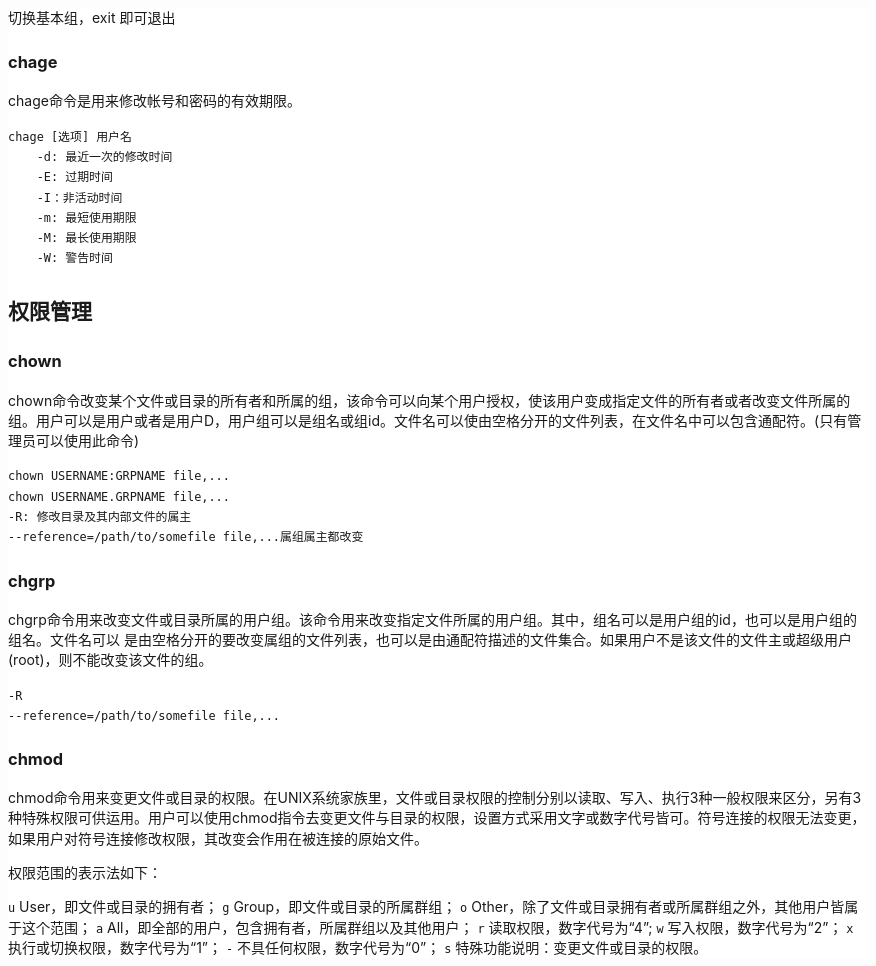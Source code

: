 切换基本组，exit 即可退出

### chage

chage命令是用来修改帐号和密码的有效期限。

```
chage [选项] 用户名
	-d: 最近一次的修改时间
	-E: 过期时间
	-I：非活动时间
	-m: 最短使用期限
	-M: 最长使用期限
	-W: 警告时间
```

## 权限管理
### chown

chown命令改变某个文件或目录的所有者和所属的组，该命令可以向某个用户授权，使该用户变成指定文件的所有者或者改变文件所属的组。用户可以是用户或者是用户D，用户组可以是组名或组id。文件名可以使由空格分开的文件列表，在文件名中可以包含通配符。(只有管理员可以使用此命令)

```
chown USERNAME:GRPNAME file,...
chown USERNAME.GRPNAME file,...
-R: 修改目录及其内部文件的属主
--reference=/path/to/somefile file,...属组属主都改变
```
### chgrp 

chgrp命令用来改变文件或目录所属的用户组。该命令用来改变指定文件所属的用户组。其中，组名可以是用户组的id，也可以是用户组的组名。文件名可以 是由空格分开的要改变属组的文件列表，也可以是由通配符描述的文件集合。如果用户不是该文件的文件主或超级用户(root)，则不能改变该文件的组。

```
-R
--reference=/path/to/somefile file,...
```
### chmod

chmod命令用来变更文件或目录的权限。在UNIX系统家族里，文件或目录权限的控制分别以读取、写入、执行3种一般权限来区分，另有3种特殊权限可供运用。用户可以使用chmod指令去变更文件与目录的权限，设置方式采用文字或数字代号皆可。符号连接的权限无法变更，如果用户对符号连接修改权限，其改变会作用在被连接的原始文件。

权限范围的表示法如下：

`u` User，即文件或目录的拥有者；
`g` Group，即文件或目录的所属群组；
`o` Other，除了文件或目录拥有者或所属群组之外，其他用户皆属于这个范围；
`a` All，即全部的用户，包含拥有者，所属群组以及其他用户；
`r` 读取权限，数字代号为“4”;
`w` 写入权限，数字代号为“2”；
`x` 执行或切换权限，数字代号为“1”；
`-` 不具任何权限，数字代号为“0”；
`s` 特殊功能说明：变更文件或目录的权限。
